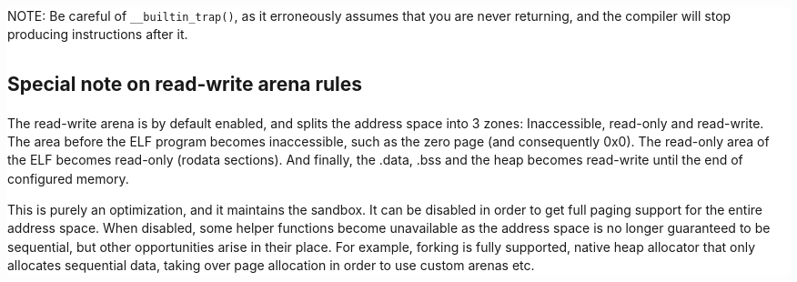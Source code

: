 NOTE: Be careful of `__builtin_trap()`, as it erroneously assumes that you are never returning, and the compiler will stop producing instructions after it.

## Special note on read-write arena rules

The read-write arena is by default enabled, and splits the address space into 3 zones: Inaccessible, read-only and read-write. The area before the ELF program becomes inaccessible, such as the zero page (and consequently 0x0). The read-only area of the ELF becomes read-only (rodata sections). And finally, the .data, .bss and the heap becomes read-write until the end of configured memory.

This is purely an optimization, and it maintains the sandbox. It can be disabled in order to get full paging support for the entire address space. When disabled, some helper functions become unavailable as the address space is no longer guaranteed to be sequential, but other opportunities arise in their place. For example, forking is fully supported, native heap allocator that only allocates sequential data, taking over page allocation in order to use custom arenas etc.
